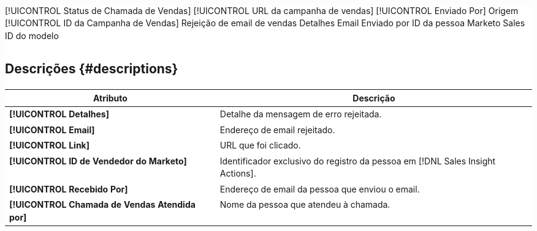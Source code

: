   <td>[!UICONTROL Status de Chamada de Vendas]</td>
 </tr>
 <tr>
  <td>[!UICONTROL URL da campanha de vendas]</td>
 </tr>
 <tr>
  <td>[!UICONTROL Enviado Por]</td>
 </tr>
 <tr>
  <td>Origem</td>
 </tr>
 <tr>
  <td>[!UICONTROL ID da Campanha de Vendas]</td>
 </tr>
 <tr>
  <th rowspan="5">Rejeição de email de vendas</th>
  <td>Detalhes</td>
 </tr>
 <tr>
  <td>Email</td>
 </tr>
 <tr>
  <td>Enviado por</td>
 </tr>
 <tr>
  <td>ID da pessoa Marketo Sales</td>
 </tr>
 <tr>
  <td>ID do modelo</td>
 </tr>
</table>

## Descrições {#descriptions}

<table> 
 <tr>
  <th>Atributo</th>
  <th>Descrição</th>
 </tr>
 <tbody> 
 <tr> 
   <td><strong>[!UICONTROL Detalhes]</strong></td> 
   <td>Detalhe da mensagem de erro rejeitada.</td> 
  </tr> 
  <tr> 
   <td><strong>[!UICONTROL Email]</strong></td> 
   <td>Endereço de email rejeitado.</td> 
  </tr> 
  <tr> 
   <td><strong>[!UICONTROL Link]</strong></td> 
   <td>URL que foi clicado.</td> 
  </tr> 
  <tr> 
   <td><strong>[!UICONTROL ID de Vendedor do Marketo]</strong></td> 
   <td>Identificador exclusivo do registro da pessoa em [!DNL Sales Insight Actions].</td> 
  </tr> 
  <tr> 
   <td><strong>[!UICONTROL Recebido Por]</strong></td> 
   <td>Endereço de email da pessoa que enviou o email.</td> 
  </tr>
  <tr> 
   <td><strong>[!UICONTROL Chamada de Vendas Atendida por]</strong></td> 
   <td>Nome da pessoa que atendeu à chamada.</td> 